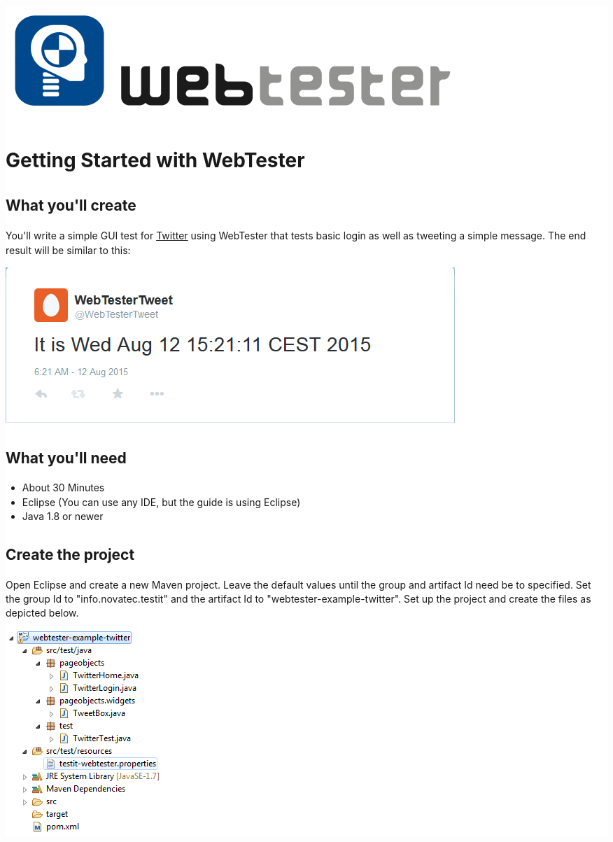 ![Example Tweet](images/logo-650x157.png)

# Getting Started with WebTester

## What you'll create
You'll write a simple GUI test for [Twitter](https://twitter.com/) using WebTester that tests basic login
as well as tweeting a simple message. The end result will be similar to this:

![Example Tweet](images/gs_tweet.png)

## What you'll need

- About 30 Minutes
- Eclipse (You can use any IDE, but the guide is using Eclipse)
- Java 1.8 or newer

## Create the project
Open Eclipse and create a new Maven project. Leave the default values until the group and artifact Id need be to specified.
Set the group Id to "info.novatec.testit" and the artifact Id to "webtester-example-twitter".
Set up the project and create the files as depicted below.

![Example Project](images/gs_project_structure.png)

